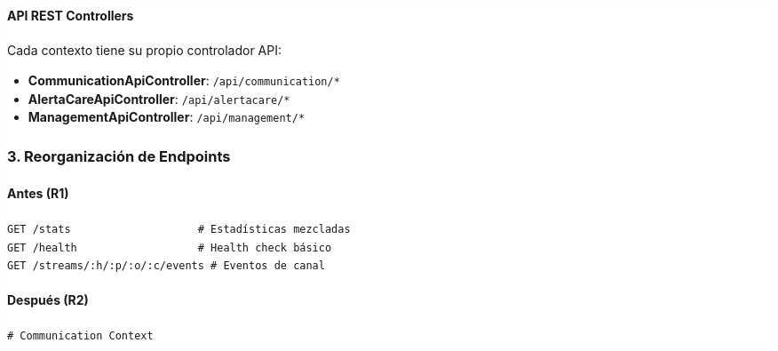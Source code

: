 #### API REST Controllers  
Cada contexto tiene su propio controlador API:
- **CommunicationApiController**: `/api/communication/*`
- **AlertaCareApiController**: `/api/alertacare/*` 
- **ManagementApiController**: `/api/management/*`

### 3. Reorganización de Endpoints

#### Antes (R1)
```
GET /stats                    # Estadísticas mezcladas
GET /health                   # Health check básico
GET /streams/:h/:p/:o/:c/events # Eventos de canal
```

#### Después (R2)
```
# Communication Context

